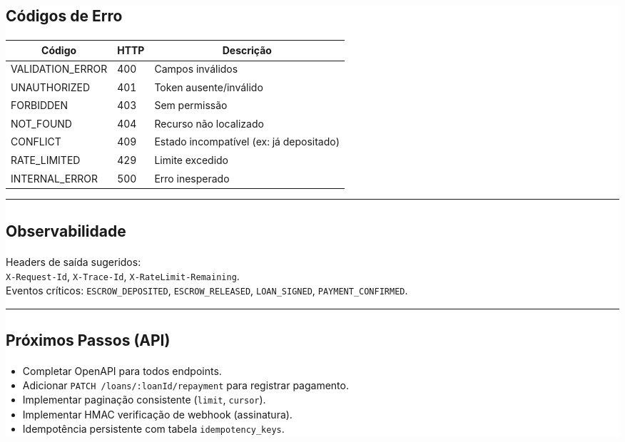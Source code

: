 
## Códigos de Erro

| Código           | HTTP | Descrição                               |
| ---------------- | ---- | --------------------------------------- |
| VALIDATION_ERROR | 400  | Campos inválidos                        |
| UNAUTHORIZED     | 401  | Token ausente/inválido                  |
| FORBIDDEN        | 403  | Sem permissão                           |
| NOT_FOUND        | 404  | Recurso não localizado                  |
| CONFLICT         | 409  | Estado incompatível (ex: já depositado) |
| RATE_LIMITED     | 429  | Limite excedido                         |
| INTERNAL_ERROR   | 500  | Erro inesperado                         |

---

## Observabilidade

Headers de saída sugeridos:  
`X-Request-Id`, `X-Trace-Id`, `X-RateLimit-Remaining`.  
Eventos críticos: `ESCROW_DEPOSITED`, `ESCROW_RELEASED`, `LOAN_SIGNED`, `PAYMENT_CONFIRMED`.

---

## Próximos Passos (API)

- Completar OpenAPI para todos endpoints.
- Adicionar `PATCH /loans/:loanId/repayment` para registrar pagamento.
- Implementar paginação consistente (`limit`, `cursor`).
- Implementar HMAC verificação de webhook (assinatura).
- Idempotência persistente com tabela `idempotency_keys`.
